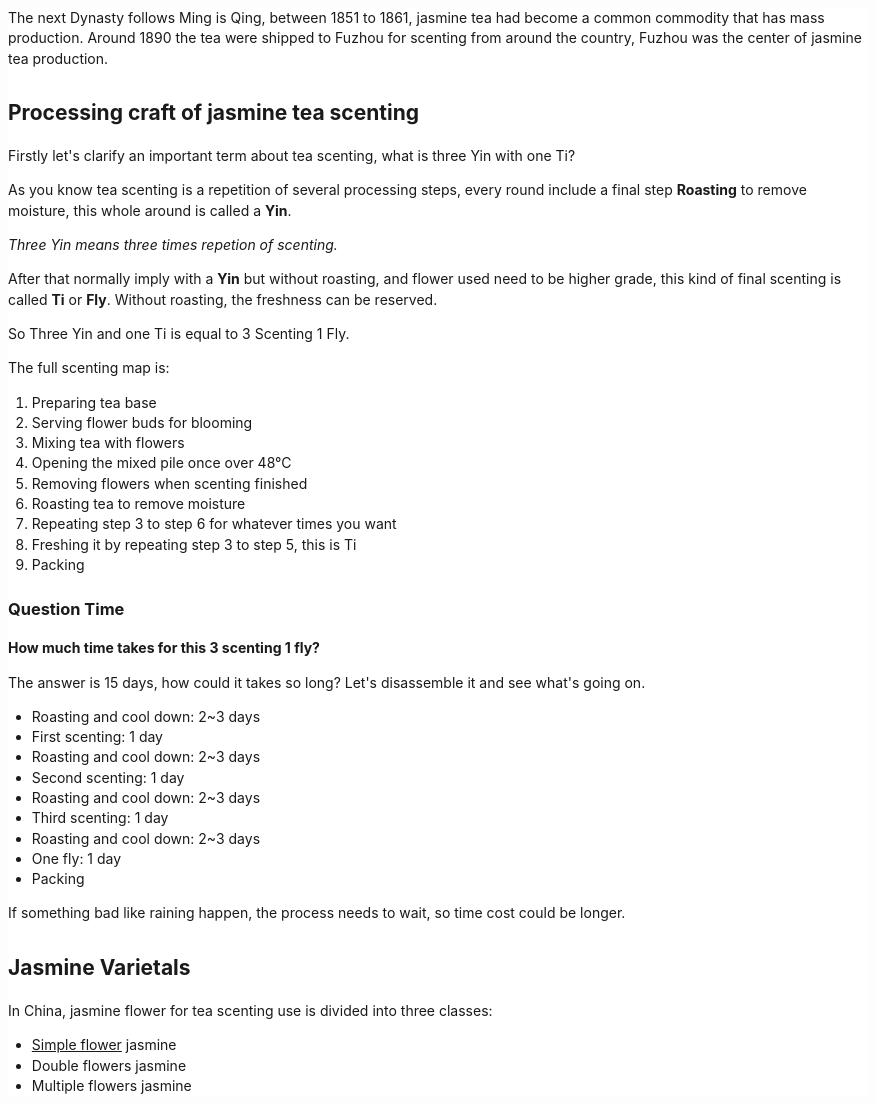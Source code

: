 The next Dynasty follows Ming is Qing, between 1851 to 1861, jasmine tea had become a common commodity that has mass production. Around 1890 the tea were shipped to Fuzhou for scenting from around the country, Fuzhou was the center of jasmine tea production. 

## Processing craft of jasmine tea scenting

Firstly let's clarify an important term about tea scenting, what is three Yin with one Ti?

As you know tea scenting is a repetition of several processing steps, every round include a final step **Roasting** to remove moisture, this whole around is called a **Yin**.

*Three Yin means three times repetion of scenting.*

After that normally imply with a **Yin** but without roasting, and flower used need to be higher grade, this kind of final scenting is called **Ti** or **Fly**. Without roasting, the freshness can be reserved.

So Three Yin and one Ti is equal to 3 Scenting 1 Fly.

The full scenting map is:

1. Preparing tea base
2. Serving flower buds for blooming
3. Mixing tea with flowers
4. Opening the mixed pile once over 48°C
5. Removing flowers when scenting finished
6. Roasting tea to remove moisture
7. Repeating step 3 to step 6 for whatever times you want
8. Freshing it by repeating step 3 to step 5, this is Ti
9. Packing

### Question Time ###

**How much time takes for this 3 scenting 1 fly?**

The answer is 15 days, how could it takes so long? Let's disassemble it and see what's going on. 

+ Roasting and cool down: 2~3 days
+ First scenting: 1 day
+ Roasting and cool down: 2~3 days
+ Second scenting: 1 day
+ Roasting and cool down: 2~3 days
+ Third scenting: 1 day
+ Roasting and cool down: 2~3 days
+ One fly: 1 day
+ Packing

If something bad like raining happen, the process needs to wait, so time cost could be longer.

## Jasmine Varietals ##

In China, jasmine flower for tea scenting use is divided into three classes:

+ [Simple flower](https://www.gardenguides.com/12467639-what-is-a-simple-flower.html) jasmine
+ Double flowers jasmine
+ Multiple flowers jasmine
